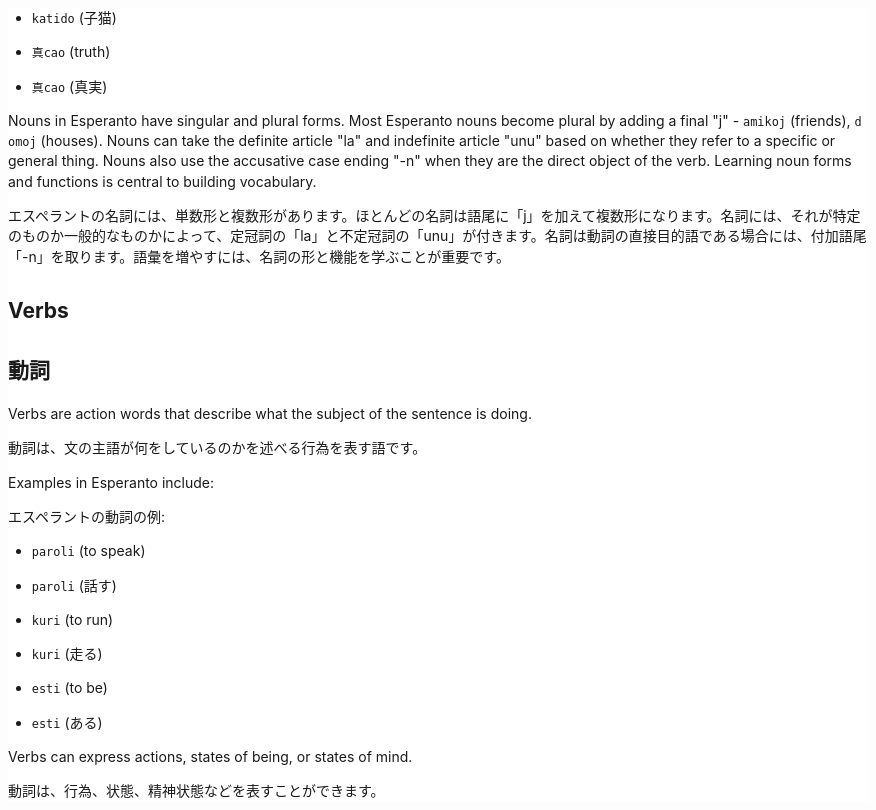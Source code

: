 - `katido` (子猫)  

- `真cao` (truth)

- `真cao` (真実)





Nouns in Esperanto have singular and plural forms. Most Esperanto nouns become plural by adding a final "j" - `amikoj` (friends), `domoj` (houses). Nouns can take the definite article "la" and indefinite article "unu" based on whether they refer to a specific or general thing. Nouns also use the accusative case ending "-n" when they are the direct object of the verb. Learning noun forms and functions is central to building vocabulary.

エスペラントの名詞には、単数形と複数形があります。ほとんどの名詞は語尾に「j」を加えて複数形になります。名詞には、それが特定のものか一般的なものかによって、定冠詞の「la」と不定冠詞の「unu」が付きます。名詞は動詞の直接目的語である場合には、付加語尾「-n」を取ります。語彙を増やすには、名詞の形と機能を学ぶことが重要です。





## Verbs

## 動詞





Verbs are action words that describe what the subject of the sentence is doing. 

動詞は、文の主語が何をしているのかを述べる行為を表す語です。





Examples in Esperanto include:

エスペラントの動詞の例:





- `paroli` (to speak)

- `paroli` (話す)

- `kuri` (to run)  

- `kuri` (走る)

- `esti` (to be)

- `esti` (ある)  





Verbs can express actions, states of being, or states of mind. 

動詞は、行為、状態、精神状態などを表すことができます。 


